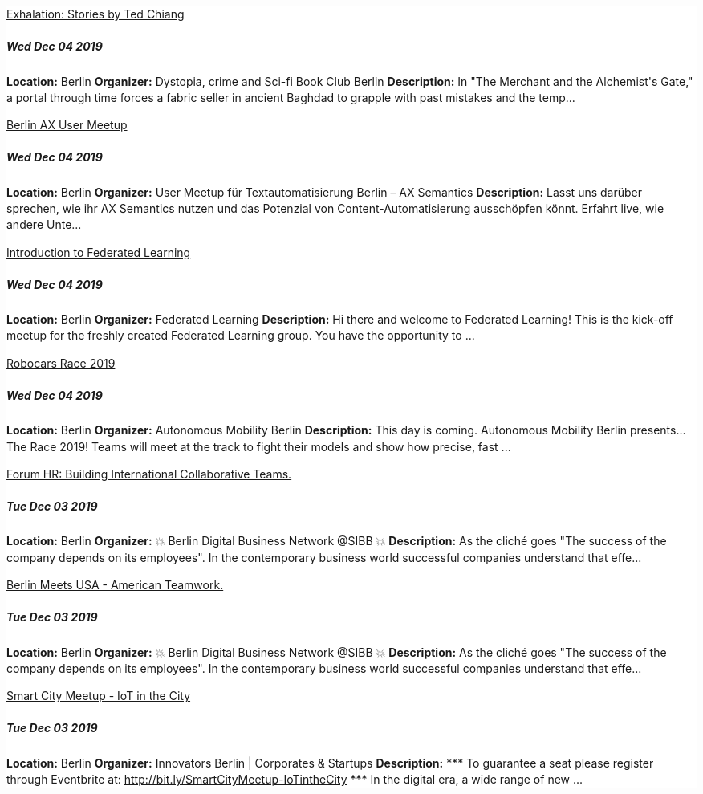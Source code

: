 
[Exhalation: Stories by Ted Chiang](https://www.meetup.com/Detective-and-Sci-fi-Book-Club-Berlin/events/265472138/)
##### Wed Dec 04 2019
**Location:** Berlin
**Organizer:** Dystopia, crime and Sci-fi Book Club Berlin
**Description:** In "The Merchant and the Alchemist's Gate," a portal through time forces a fabric seller in ancient Baghdad to grapple with past mistakes and the temp...


[Berlin AX User Meetup](https://www.meetup.com/AX-Semantics-User-Meetup/events/266490655/)
##### Wed Dec 04 2019
**Location:** Berlin
**Organizer:** User Meetup für Textautomatisierung Berlin – AX Semantics
**Description:** Lasst uns darüber sprechen, wie ihr AX Semantics nutzen und das Potenzial von Content-Automatisierung ausschöpfen könnt. Erfahrt live, wie andere Unte...


[Introduction to Federated Learning](https://www.meetup.com/Federated-Learning/events/266464817/)
##### Wed Dec 04 2019
**Location:** Berlin
**Organizer:** Federated Learning
**Description:** Hi there and welcome to Federated Learning! This is the kick-off meetup for the freshly created Federated Learning group. You have the opportunity to ...


[Robocars Race 2019](https://www.meetup.com/autonomous-mobility-berlin/events/265682596/)
##### Wed Dec 04 2019
**Location:** Berlin
**Organizer:** Autonomous Mobility Berlin
**Description:** This day is coming. Autonomous Mobility Berlin presents… The Race 2019! Teams will meet at the track to fight their models and show how precise, fast ...


[Forum HR: Building International Collaborative Teams.](https://www.meetup.com/Berlin-Digital-Business-Network-SIBB/events/266381915/)
##### Tue Dec 03 2019
**Location:** Berlin
**Organizer:** 💥 Berlin Digital Business Network @SIBB 💥
**Description:** As the cliché goes "The success of the company depends on its employees". In the contemporary business world successful companies understand that effe...


[Berlin Meets USA - American Teamwork.](https://www.meetup.com/Berlin-Digital-Business-Network-SIBB/events/266381915/)
##### Tue Dec 03 2019
**Location:** Berlin
**Organizer:** 💥 Berlin Digital Business Network @SIBB 💥
**Description:** As the cliché goes "The success of the company depends on its employees". In the contemporary business world successful companies understand that effe...


[Smart City Meetup - IoT in the City](https://www.meetup.com/Innovators-Berlin-Corporates-Startups/events/266312540/)
##### Tue Dec 03 2019
**Location:** Berlin
**Organizer:** Innovators Berlin | Corporates & Startups
**Description:** *** To guarantee a seat please register through Eventbrite at: http://bit.ly/SmartCityMeetup-IoTintheCity *** In the digital era, a wide range of new ...
